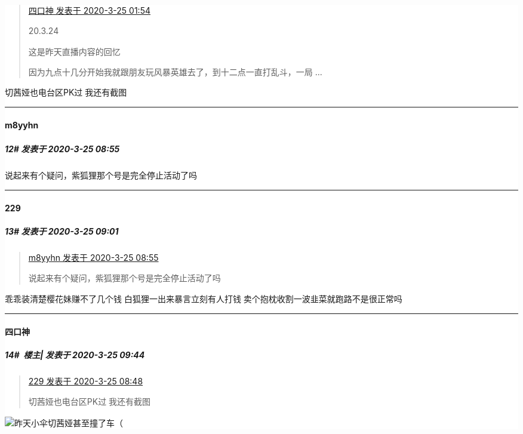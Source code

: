 

<blockquote><a href="httphttps://bbs.saraba1st.com/2b/forum.php?mod=redirect&amp;goto=findpost&amp;pid=46862750&amp;ptid=1920692" target="_blank">四口神 发表于 2020-3-25 01:54</a>

20.3.24

这是昨天直播内容的回忆

因为九点十几分开始我就跟朋友玩风暴英雄去了，到十二点一直打乱斗，一局 ...</blockquote>
切茜娅也电台区PK过 我还有截图







-----

####  m8yyhn  
##### 12#       发表于 2020-3-25 08:55




说起来有个疑问，紫狐狸那个号是完全停止活动了吗







-----

####  229  
##### 13#       发表于 2020-3-25 09:01



<blockquote><a href="httphttps://bbs.saraba1st.com/2b/forum.php?mod=redirect&amp;goto=findpost&amp;pid=46863577&amp;ptid=1920692" target="_blank">m8yyhn 发表于 2020-3-25 08:55</a>

说起来有个疑问，紫狐狸那个号是完全停止活动了吗</blockquote>
乖乖装清楚樱花妹赚不了几个钱 白狐狸一出来暴言立刻有人打钱 卖个抱枕收割一波韭菜就跑路不是很正常吗







-----

####  四口神  
##### 14#         楼主| 发表于 2020-3-25 09:44



<blockquote><a href="httphttps://bbs.saraba1st.com/2b/forum.php?mod=redirect&amp;goto=findpost&amp;pid=46863522&amp;ptid=1920692" target="_blank">229 发表于 2020-3-25 08:48</a>

切茜娅也电台区PK过 我还有截图</blockquote>
<img src="https://static.saraba1st.com/image/smiley/face2017/068.png" referrerpolicy="no-referrer">昨天小伞切茜娅甚至撞了车（

